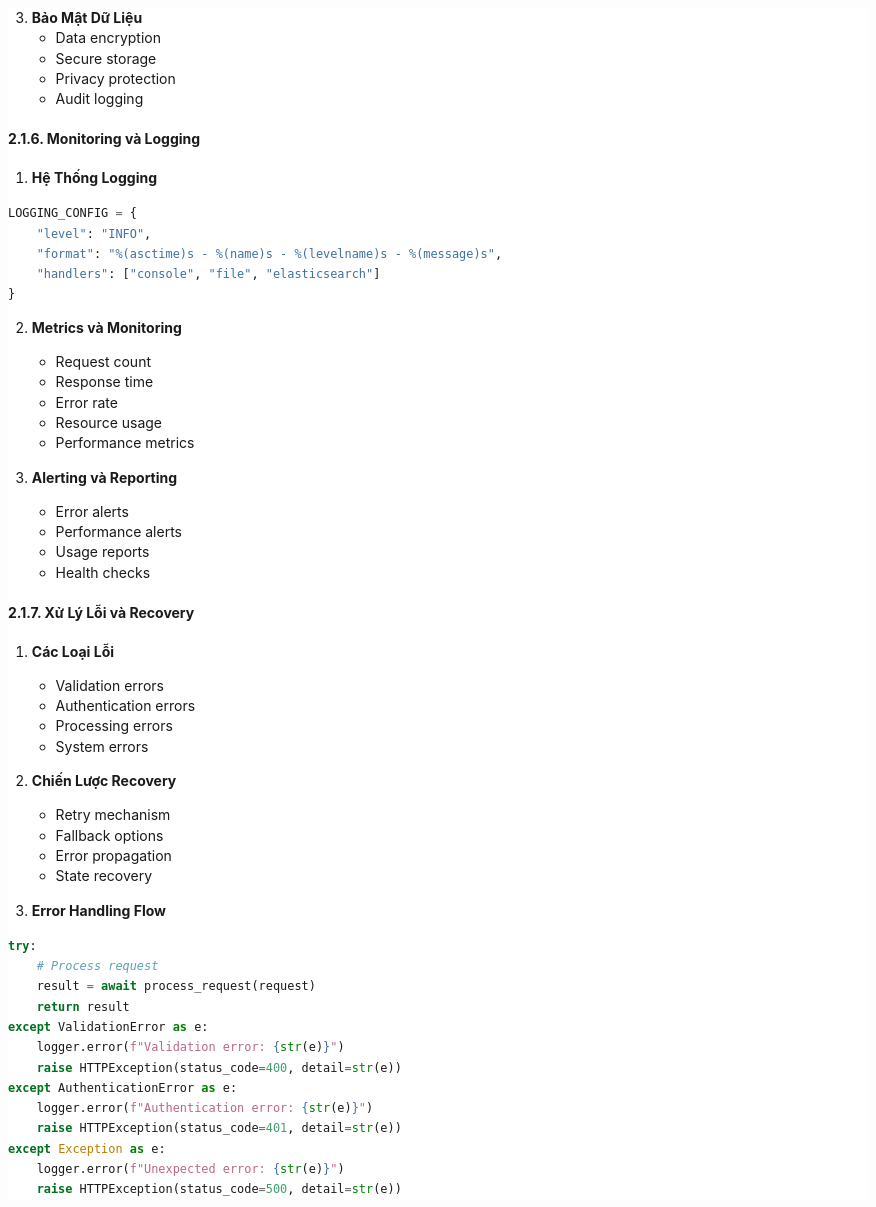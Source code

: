 3. **Bảo Mật Dữ Liệu**
   - Data encryption
   - Secure storage
   - Privacy protection
   - Audit logging

#### 2.1.6. Monitoring và Logging

1. **Hệ Thống Logging**
```python
LOGGING_CONFIG = {
    "level": "INFO",
    "format": "%(asctime)s - %(name)s - %(levelname)s - %(message)s",
    "handlers": ["console", "file", "elasticsearch"]
}
```

2. **Metrics và Monitoring**
   - Request count
   - Response time
   - Error rate
   - Resource usage
   - Performance metrics

3. **Alerting và Reporting**
   - Error alerts
   - Performance alerts
   - Usage reports
   - Health checks

#### 2.1.7. Xử Lý Lỗi và Recovery

1. **Các Loại Lỗi**
   - Validation errors
   - Authentication errors
   - Processing errors
   - System errors

2. **Chiến Lược Recovery**
   - Retry mechanism
   - Fallback options
   - Error propagation
   - State recovery

3. **Error Handling Flow**
```python
try:
    # Process request
    result = await process_request(request)
    return result
except ValidationError as e:
    logger.error(f"Validation error: {str(e)}")
    raise HTTPException(status_code=400, detail=str(e))
except AuthenticationError as e:
    logger.error(f"Authentication error: {str(e)}")
    raise HTTPException(status_code=401, detail=str(e))
except Exception as e:
    logger.error(f"Unexpected error: {str(e)}")
    raise HTTPException(status_code=500, detail=str(e))
```

